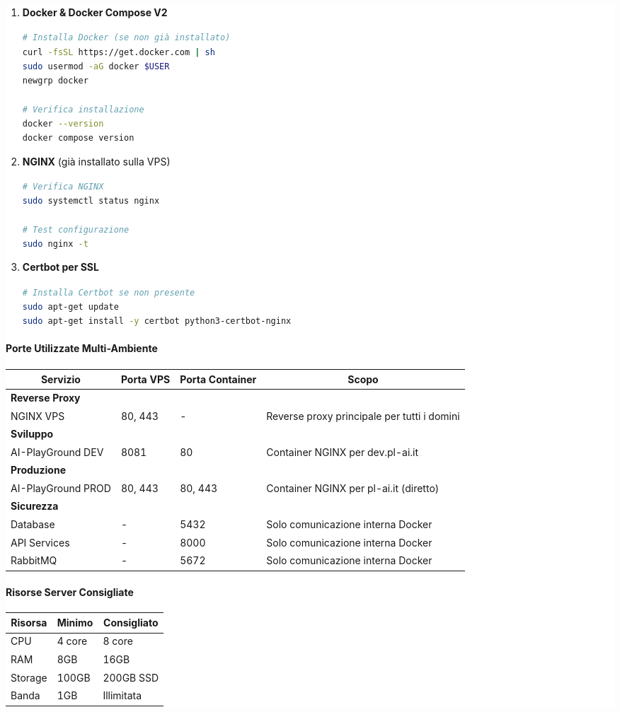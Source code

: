 1. **Docker & Docker Compose V2**
   ```bash
   # Installa Docker (se non già installato)
   curl -fsSL https://get.docker.com | sh
   sudo usermod -aG docker $USER
   newgrp docker
   
   # Verifica installazione
   docker --version
   docker compose version
   ```

2. **NGINX** (già installato sulla VPS)
   ```bash
   # Verifica NGINX
   sudo systemctl status nginx
   
   # Test configurazione
   sudo nginx -t
   ```

3. **Certbot per SSL**
   ```bash
   # Installa Certbot se non presente
   sudo apt-get update
   sudo apt-get install -y certbot python3-certbot-nginx
   ```

#### Porte Utilizzate Multi-Ambiente

| Servizio | Porta VPS | Porta Container | Scopo |
|----------|-----------|----------------|-------|
| **Reverse Proxy** | | | |
| NGINX VPS | 80, 443 | - | Reverse proxy principale per tutti i domini |
| **Sviluppo** | | | |
| AI-PlayGround DEV | 8081 | 80 | Container NGINX per dev.pl-ai.it |
| **Produzione** | | | |
| AI-PlayGround PROD | 80, 443 | 80, 443 | Container NGINX per pl-ai.it (diretto) |
| **Sicurezza** | | | |
| Database | - | 5432 | Solo comunicazione interna Docker |
| API Services | - | 8000 | Solo comunicazione interna Docker |
| RabbitMQ | - | 5672 | Solo comunicazione interna Docker |

#### Risorse Server Consigliate

| Risorsa | Minimo | Consigliato | 
|---------|--------|-------------|
| CPU     | 4 core | 8 core      |
| RAM     | 8GB    | 16GB        |
| Storage | 100GB  | 200GB SSD   |
| Banda   | 1GB    | Illimitata  |
